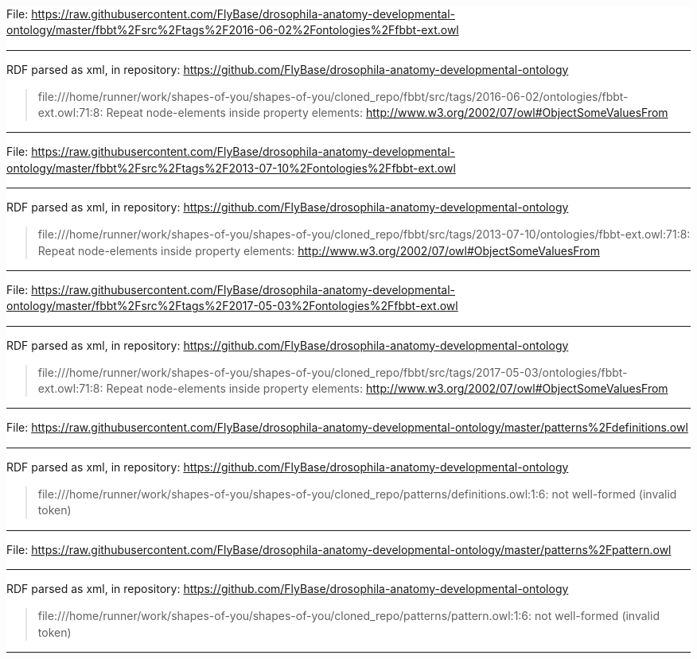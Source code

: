 File: https://raw.githubusercontent.com/FlyBase/drosophila-anatomy-developmental-ontology/master/fbbt%2Fsrc%2Ftags%2F2016-06-02%2Fontologies%2Ffbbt-ext.owl



---
RDF parsed as xml, in repository: https://github.com/FlyBase/drosophila-anatomy-developmental-ontology
> file:///home/runner/work/shapes-of-you/shapes-of-you/cloned_repo/fbbt/src/tags/2016-06-02/ontologies/fbbt-ext.owl:71:8: Repeat node-elements inside property elements: http://www.w3.org/2002/07/owl#ObjectSomeValuesFrom

---
File: https://raw.githubusercontent.com/FlyBase/drosophila-anatomy-developmental-ontology/master/fbbt%2Fsrc%2Ftags%2F2013-07-10%2Fontologies%2Ffbbt-ext.owl



---
RDF parsed as xml, in repository: https://github.com/FlyBase/drosophila-anatomy-developmental-ontology
> file:///home/runner/work/shapes-of-you/shapes-of-you/cloned_repo/fbbt/src/tags/2013-07-10/ontologies/fbbt-ext.owl:71:8: Repeat node-elements inside property elements: http://www.w3.org/2002/07/owl#ObjectSomeValuesFrom

---
File: https://raw.githubusercontent.com/FlyBase/drosophila-anatomy-developmental-ontology/master/fbbt%2Fsrc%2Ftags%2F2017-05-03%2Fontologies%2Ffbbt-ext.owl



---
RDF parsed as xml, in repository: https://github.com/FlyBase/drosophila-anatomy-developmental-ontology
> file:///home/runner/work/shapes-of-you/shapes-of-you/cloned_repo/fbbt/src/tags/2017-05-03/ontologies/fbbt-ext.owl:71:8: Repeat node-elements inside property elements: http://www.w3.org/2002/07/owl#ObjectSomeValuesFrom

---
File: https://raw.githubusercontent.com/FlyBase/drosophila-anatomy-developmental-ontology/master/patterns%2Fdefinitions.owl



---
RDF parsed as xml, in repository: https://github.com/FlyBase/drosophila-anatomy-developmental-ontology
> file:///home/runner/work/shapes-of-you/shapes-of-you/cloned_repo/patterns/definitions.owl:1:6: not well-formed (invalid token)

---
File: https://raw.githubusercontent.com/FlyBase/drosophila-anatomy-developmental-ontology/master/patterns%2Fpattern.owl



---
RDF parsed as xml, in repository: https://github.com/FlyBase/drosophila-anatomy-developmental-ontology
> file:///home/runner/work/shapes-of-you/shapes-of-you/cloned_repo/patterns/pattern.owl:1:6: not well-formed (invalid token)

---